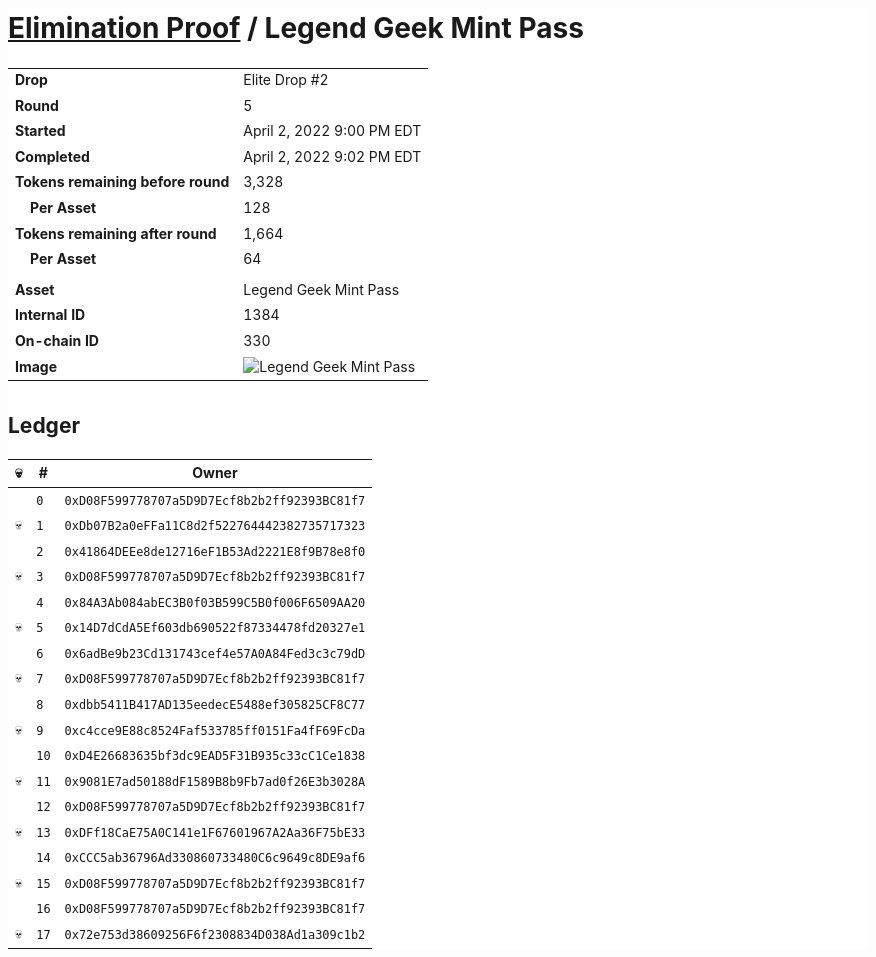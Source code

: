 # [Elimination Proof](./readme.md) / Legend Geek Mint Pass

|||
|---|---|
| **Drop** | Elite Drop #2 |
| **Round** | 5 |
| **Started** | April 2, 2022 9:00 PM EDT |
| **Completed** | April 2, 2022 9:02 PM EDT |
| **Tokens remaining before round** | 3,328 |
| **&nbsp;&nbsp;&nbsp;&nbsp;Per Asset** | 128 |
| **Tokens remaining after round** | 1,664 |
| **&nbsp;&nbsp;&nbsp;&nbsp;Per Asset** | 64 |
| | |
| **Asset** | Legend Geek Mint Pass |
| **Internal ID** | 1384 |
| **On-chain ID** | 330 |
| **Image** | <img src="https://tcdn.blokpax.com/95e5eeed-5f13-483c-a372-7e1559ee1ac9/9e49f546dce7a7d7abbb8bdf7d1b6a4c668043c53ba6f37e15df51cc4ee52b26.png" height="200" alt="Legend Geek Mint Pass" /> |

## Ledger

| 💀 | # | Owner |
| --- | --- | --- |
|  | `0` | `0xD08F599778707a5D9D7Ecf8b2b2ff92393BC81f7` |
| 💀 | `1` | `0xDb07B2a0eFFa11C8d2f522764442382735717323` |
|  | `2` | `0x41864DEEe8de12716eF1B53Ad2221E8f9B78e8f0` |
| 💀 | `3` | `0xD08F599778707a5D9D7Ecf8b2b2ff92393BC81f7` |
|  | `4` | `0x84A3Ab084abEC3B0f03B599C5B0f006F6509AA20` |
| 💀 | `5` | `0x14D7dCdA5Ef603db690522f87334478fd20327e1` |
|  | `6` | `0x6adBe9b23Cd131743cef4e57A0A84Fed3c3c79dD` |
| 💀 | `7` | `0xD08F599778707a5D9D7Ecf8b2b2ff92393BC81f7` |
|  | `8` | `0xdbb5411B417AD135eedecE5488ef305825CF8C77` |
| 💀 | `9` | `0xc4cce9E88c8524Faf533785ff0151Fa4fF69FcDa` |
|  | `10` | `0xD4E26683635bf3dc9EAD5F31B935c33cC1Ce1838` |
| 💀 | `11` | `0x9081E7ad50188dF1589B8b9Fb7ad0f26E3b3028A` |
|  | `12` | `0xD08F599778707a5D9D7Ecf8b2b2ff92393BC81f7` |
| 💀 | `13` | `0xDFf18CaE75A0C141e1F67601967A2Aa36F75bE33` |
|  | `14` | `0xCCC5ab36796Ad330860733480C6c9649c8DE9af6` |
| 💀 | `15` | `0xD08F599778707a5D9D7Ecf8b2b2ff92393BC81f7` |
|  | `16` | `0xD08F599778707a5D9D7Ecf8b2b2ff92393BC81f7` |
| 💀 | `17` | `0x72e753d38609256F6f2308834D038Ad1a309c1b2` |